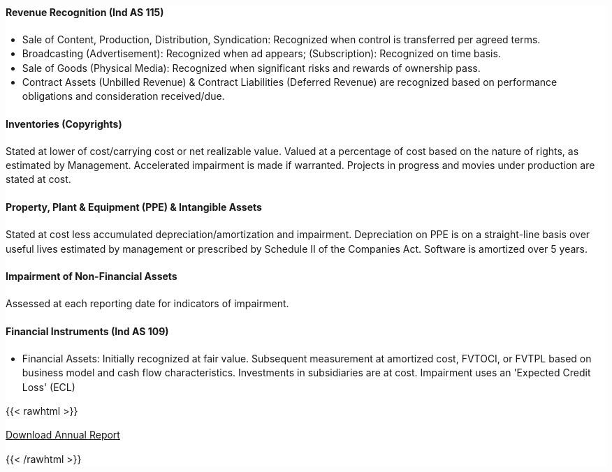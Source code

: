 #### Revenue Recognition (Ind AS 115)

*   Sale of Content, Production, Distribution, Syndication: Recognized when control is transferred per agreed terms.
*   Broadcasting (Advertisement): Recognized when ad appears; (Subscription): Recognized on time basis.
*   Sale of Goods (Physical Media): Recognized when significant risks and rewards of ownership pass.
*   Contract Assets (Unbilled Revenue) & Contract Liabilities (Deferred Revenue) are recognized based on performance obligations and consideration received/due.

#### Inventories (Copyrights)

Stated at lower of cost/carrying cost or net realizable value. Valued at a percentage of cost based on the nature of rights, as estimated by Management. Accelerated impairment is made if warranted. Projects in progress and movies under production are stated at cost.

#### Property, Plant & Equipment (PPE) & Intangible Assets

Stated at cost less accumulated depreciation/amortization and impairment. Depreciation on PPE is on a straight-line basis over useful lives estimated by management or prescribed by Schedule II of the Companies Act. Software is amortized over 5 years.

#### Impairment of Non-Financial Assets

Assessed at each reporting date for indicators of impairment.

#### Financial Instruments (Ind AS 109)

*   Financial Assets: Initially recognized at fair value. Subsequent measurement at amortized cost, FVTOCI, or FVTPL based on business model and cash flow characteristics. Investments in subsidiaries are at cost. Impairment uses an 'Expected Credit Loss' (ECL)



{{< rawhtml >}}

<div class="button-container">    
    <a href="https://www.bseindia.com/stockinfo/AnnPdfOpen.aspx?Pname=01c17ac5-ce7b-498c-a2fc-cd0fcf020172.pdf" target="_blank" class="report-button">
      <i class="fas fa-file-pdf"></i> Download Annual Report
    </a>
</div>
    
{{< /rawhtml >}}
